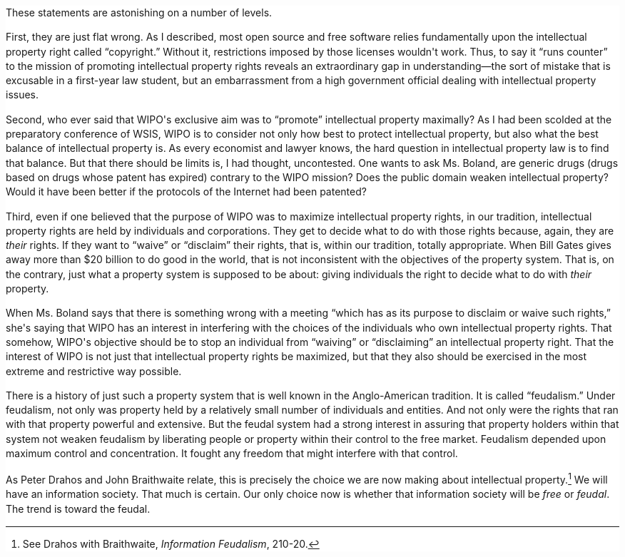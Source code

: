 These statements are astonishing on a number of levels.

First, they are just flat wrong.
As I described, most open source and free software relies fundamentally upon the intellectual property right called “copyright.”
Without it, restrictions imposed by those licenses wouldn't work.
Thus, to say it “runs counter” to the mission of promoting intellectual property rights reveals an extraordinary gap in understanding—the sort of mistake that is excusable in a first-year law student, but an embarrassment from a high government official dealing with intellectual property issues.

Second, who ever said that WIPO's exclusive aim was to “promote” intellectual property maximally?
As I had been scolded at the preparatory conference of WSIS, WIPO is to consider not only how best to protect intellectual property, but also what the best balance of intellectual property is. As every economist and lawyer knows, the hard question in intellectual property law is to find that balance.
But that there should be limits is, I had thought, uncontested.
One wants to ask Ms. Boland, are generic drugs (drugs based on drugs whose patent has expired) contrary to the WIPO mission?
Does the public domain weaken intellectual property?
Would it have been better if the protocols of the Internet had been patented?

Third, even if one believed that the purpose of WIPO was to maximize intellectual property rights, in our tradition, intellectual property rights are held by individuals and corporations.
They get to decide what to do with those rights because, again, they are _their_ rights.
If they want to “waive” or “disclaim” their rights, that is, within our tradition, totally appropriate.
When Bill Gates gives away more than $20 billion to do good in the world, that is not inconsistent with the objectives of the property system.
That is, on the contrary, just what a property system is supposed to be about: giving individuals the right to decide what to do with _their_ property.

When Ms. Boland says that there is something wrong with a meeting “which has as its purpose to disclaim or waive such rights,” she's saying that WIPO has an interest in interfering with the choices of the individuals who own intellectual property rights.
That somehow, WIPO's objective should be to stop an individual from “waiving” or “disclaiming” an intellectual property right.
That the interest of WIPO is not just that intellectual property rights be maximized, but that they also should be exercised in the most extreme and restrictive way possible.

There is a history of just such a property system that is well known in the Anglo-American tradition.
It is called “feudalism.”
Under feudalism, not only was property held by a relatively small number of individuals and entities.
And not only were the rights that ran with that property powerful and extensive.
But the feudal system had a strong interest in assuring that property holders within that system not weaken feudalism by liberating people or property within their control to the free market.
Feudalism depended upon maximum control and concentration.
It fought any freedom that might interfere with that control.

As Peter Drahos and John Braithwaite relate, this is precisely the choice we are now making about intellectual property.[^204]
We will have an information society.
That much is certain.
Our only choice now is whether that information society will be _free_ or _feudal_.
The trend is toward the feudal.


[^195]: Commission on Intellectual Property Rights, “Final Report: Integrating Intellectual Property Rights and Development Policy” (London, 2002), available at link #55.
[^196]: See Peter Drahos with John Braithwaite, *Information Feudalism: Who Owns the Knowledge Economy?* (New York: The New Press, 2003), 37.
[^197]: International Intellectual Property Institute (IIPI), *Patent Protection and Access to HIV/AIDS Pharmaceuticals in Sub-Saharan Africa, a Report Prepared for the World Intellectual Property Organization* (Washington, D.C., 2000), 14, available at link #56. For a firsthand account of the struggle over South Africa, see Hearing Before the Subcommittee on Criminal Justice, Drug Policy, and Human Resources, House Committee on Government Reform, H. Rep., 1st sess., Ser. No. 106-126 (22 July 1999), 150-57 (statement of James Love).
[^198]: International Intellectual Property Institute (IIPI), *Patent Protection and Access to HIV/AIDS Pharmaceuticals in Sub-Saharan Africa, a Report Prepared for the World Intellectual Property Organization* (Washington, D.C., 2000), 15.
[^199]: See Sabin Russell, “New Crusade to Lower AIDS Drug Costs: Africa's Needs at Odds with Firms' Profit Motive,”
[^200]: Jonathan Krim, “The Quiet War over Open-Source,” *Washington Post*, 21 August 2003, E1, available at link #59; William New, “Global Group's Shift on ‘Open Source’ Meeting Spurs Stir,” *National Journal's Technology Daily*, 19 August 2003, available at link #60; William New, “U.S. Official Opposes ‘Open Source’ Talks at WIPO,” *National Journal's Technology Daily*, 19 August 2003, available at link #61.
[^201]: I should disclose that I was one of the people who asked WIPO for the meeting.
[^202]: Microsoft's position about free and open source software is more sophisticated.
[^203]: Krim, “The Quiet War over Open-Source,” available at link #64.
[^204]: See Drahos with Braithwaite, *Information Feudalism*, 210-20.
[^205]: John Borland, “RIAA Sues 261 File Swappers,”
[^206]: Jon Wiederhorn, “Eminem Gets Sued … by a Little Old Lady,” mtv.com, 17 September 2003, available at link #68.
[^207]: Kenji Hall, Associated Press, “Japanese Book May Be Inspiration for Dylan Songs,” Kansascity.com, 9 July 2003, available at link #69.
[^208]: “BBC Plans to Open Up Its Archive to the Public,” BBC press release, 24 August 2003, available at link #70.
[^209]: “Creative Commons and Brazil,” Creative Commons Weblog, 6 August 2003, available at link #71.